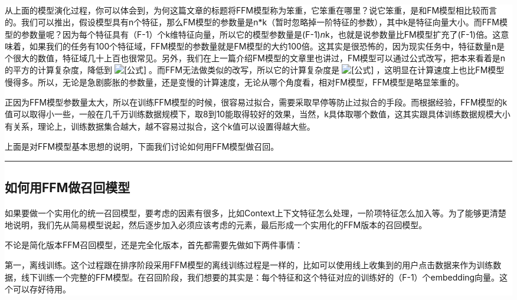 从上面的模型演化过程，你可以体会到，为何这篇文章的标题将FFM模型称为笨重，它笨重在哪里？说它笨重，是和FM模型相比较而言的。我们可以推出，假设模型具有n个特征，那么FM模型的参数量是n*k（暂时忽略掉一阶特征的参数），其中k是特征向量大小。而FFM模型的参数量呢？因为每个特征具有（F-1）个k维特征向量，所以它的模型参数量是(F-1)*n*k，也就是说参数量比FM模型扩充了(F-1)倍。这意味着，如果我们的任务有100个特征域，FFM模型的参数量就是FM模型的大约100倍。这其实是很恐怖的，因为现实任务中，特征数量n是个很大的数值，特征域几十上百也很常见。另外，我们在上一篇介绍FM模型的文章里也讲过，FM模型可以通过公式改写，把本来看着是n的平方的计算复杂度，降低到 ![[公式]](imgs/equation-20200319111824209) 。而FFM无法做类似的改写，所以它的计算复杂度是 ![[公式]](imgs/equation-20200319111826932) ，这明显在计算速度上也比FM模型慢得多。所以，无论是急剧膨胀的参数量，还是变慢的计算速度，无论从哪个角度看，相对FM模型，FFM模型是略显笨重的。

正因为FFM模型参数量太大，所以在训练FFM模型的时候，很容易过拟合，需要采取早停等防止过拟合的手段。而根据经验，FFM模型的k值可以取得小一些，一般在几千万训练数据规模下，取8到10能取得较好的效果，当然，k具体取哪个数值，这其实跟具体训练数据规模大小有关系，理论上，训练数据集合越大，越不容易过拟合，这个k值可以设置得越大些。

上面是对FFM模型基本思想的说明，下面我们讨论如何用FFM模型做召回。

------

## **如何用FFM做召回模型**

如果要做一个实用化的统一召回模型，要考虑的因素有很多，比如Context上下文特征怎么处理，一阶项特征怎么加入等。为了能够更清楚地说明，我们先从简易模型说起，然后逐步加入必须应该考虑的元素，最后形成一个实用化的FFM版本的召回模型。  

不论是简化版本FFM召回模型，还是完全化版本，首先都需要先做如下两件事情：

第一，离线训练。这个过程跟在排序阶段采用FFM模型的离线训练过程是一样的，比如可以使用线上收集到的用户点击数据来作为训练数据，线下训练一个完整的FFM模型。在召回阶段，我们想要的其实是：每个特征和这个特征对应的训练好的（F-1）个embedding向量。这个可以存好待用。


